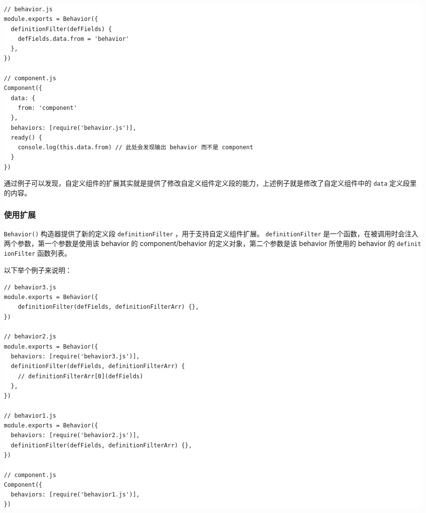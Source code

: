 ```text
// behavior.js
module.exports = Behavior({
  definitionFilter(defFields) {
    defFields.data.from = 'behavior'
  },
})

// component.js
Component({
  data: {
    from: 'component'
  },
  behaviors: [require('behavior.js')],
  ready() {
    console.log(this.data.from) // 此处会发现输出 behavior 而不是 component
  }
})
```

通过例子可以发现，自定义组件的扩展其实就是提供了修改自定义组件定义段的能力，上述例子就是修改了自定义组件中的 `data` 定义段里的内容。

###  使用扩展 <a id="&#x4F7F;&#x7528;&#x6269;&#x5C55;"></a>

`Behavior()` 构造器提供了新的定义段 `definitionFilter` ，用于支持自定义组件扩展。 `definitionFilter` 是一个函数，在被调用时会注入两个参数，第一个参数是使用该 behavior 的 component/behavior 的定义对象，第二个参数是该 behavior 所使用的 behavior 的 `definitionFilter` 函数列表。

以下举个例子来说明：

```text
// behavior3.js
module.exports = Behavior({
    definitionFilter(defFields, definitionFilterArr) {},
})

// behavior2.js
module.exports = Behavior({
  behaviors: [require('behavior3.js')],
  definitionFilter(defFields, definitionFilterArr) {
    // definitionFilterArr[0](defFields)
  },
})

// behavior1.js
module.exports = Behavior({
  behaviors: [require('behavior2.js')],
  definitionFilter(defFields, definitionFilterArr) {},
})

// component.js
Component({
  behaviors: [require('behavior1.js')],
})
```
